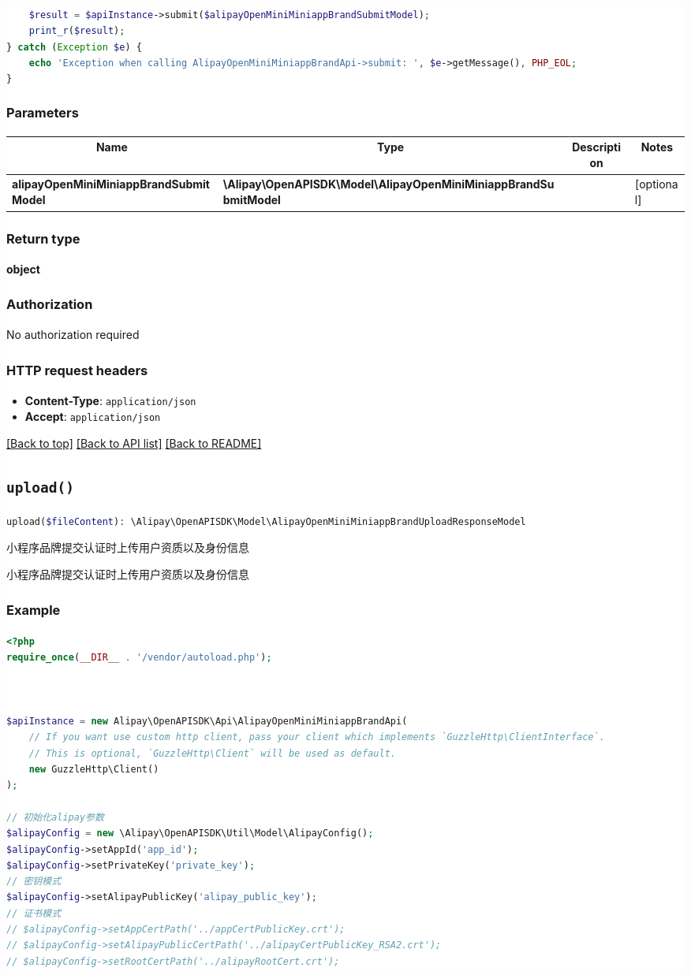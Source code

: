 ```php
    $result = $apiInstance->submit($alipayOpenMiniMiniappBrandSubmitModel);
    print_r($result);
} catch (Exception $e) {
    echo 'Exception when calling AlipayOpenMiniMiniappBrandApi->submit: ', $e->getMessage(), PHP_EOL;
}
```

### Parameters

Name | Type | Description  | Notes
------------- | ------------- | ------------- | -------------
 **alipayOpenMiniMiniappBrandSubmitModel** | **\Alipay\OpenAPISDK\Model\AlipayOpenMiniMiniappBrandSubmitModel**|  | [optional]

### Return type

**object**

### Authorization

No authorization required

### HTTP request headers

- **Content-Type**: `application/json`
- **Accept**: `application/json`

[[Back to top]](#) [[Back to API list]](../../README.md#api-endpoints)
[[Back to README]](../../README.md)

## `upload()`

```php
upload($fileContent): \Alipay\OpenAPISDK\Model\AlipayOpenMiniMiniappBrandUploadResponseModel
```

小程序品牌提交认证时上传用户资质以及身份信息

小程序品牌提交认证时上传用户资质以及身份信息

### Example

```php
<?php
require_once(__DIR__ . '/vendor/autoload.php');



$apiInstance = new Alipay\OpenAPISDK\Api\AlipayOpenMiniMiniappBrandApi(
    // If you want use custom http client, pass your client which implements `GuzzleHttp\ClientInterface`.
    // This is optional, `GuzzleHttp\Client` will be used as default.
    new GuzzleHttp\Client()
);

// 初始化alipay参数
$alipayConfig = new \Alipay\OpenAPISDK\Util\Model\AlipayConfig();
$alipayConfig->setAppId('app_id');
$alipayConfig->setPrivateKey('private_key');
// 密钥模式
$alipayConfig->setAlipayPublicKey('alipay_public_key');
// 证书模式
// $alipayConfig->setAppCertPath('../appCertPublicKey.crt');
// $alipayConfig->setAlipayPublicCertPath('../alipayCertPublicKey_RSA2.crt');
// $alipayConfig->setRootCertPath('../alipayRootCert.crt');
```